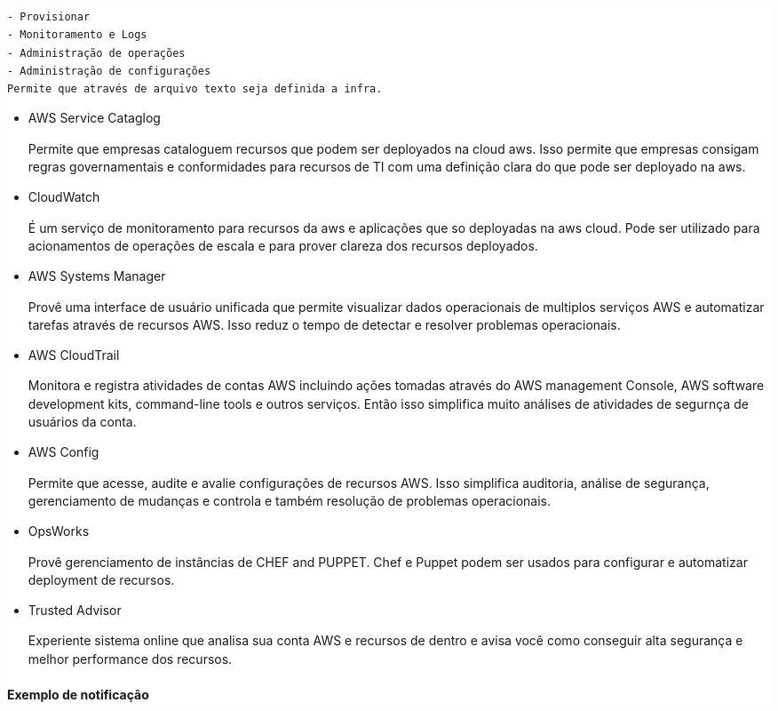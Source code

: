 	- Provisionar
	- Monitoramento e Logs
	- Administração de operações
	- Administração de configurações
	Permite que através de arquivo texto seja definida a infra.

- AWS Service Cataglog

	Permite que empresas cataloguem recursos que podem ser deployados na cloud aws. Isso permite que empresas
	consigam regras governamentais e conformidades para recursos de TI com uma definição clara do que pode ser deployado na aws.

- CloudWatch

	É um serviço de monitoramento para recursos da aws e aplicações que so deployadas na aws cloud. Pode ser utilizado para acionamentos de operações de escala e para prover clareza dos recursos deployados.

- AWS Systems Manager

	Provê uma interface de usuário unificada que permite visualizar dados operacionais de multiplos serviços AWS e automatizar tarefas através de recursos AWS. Isso reduz o tempo de detectar e resolver problemas operacionais.

- AWS CloudTrail

	Monitora e registra atividades de contas AWS incluindo ações tomadas através do AWS management Console, AWS software development kits, command-line tools e outros serviços. Então isso simplifica muito análises de  atividades de segurnça de usuários da conta.

- AWS Config

	Permite que acesse, audite e avalie configurações de recursos AWS. Isso simplifica auditoria, análise de segurança, gerenciamento de mudanças e controla e também resolução de problemas operacionais.

- OpsWorks

	Provê gerenciamento de instâncias de CHEF and PUPPET. Chef e Puppet podem ser usados para configurar e automatizar deployment de recursos.

- Trusted Advisor

	Experiente sistema online que analisa sua conta AWS e recursos de dentro e avisa você como conseguir alta segurança e melhor performance dos recursos.


#### Exemplo de notificação